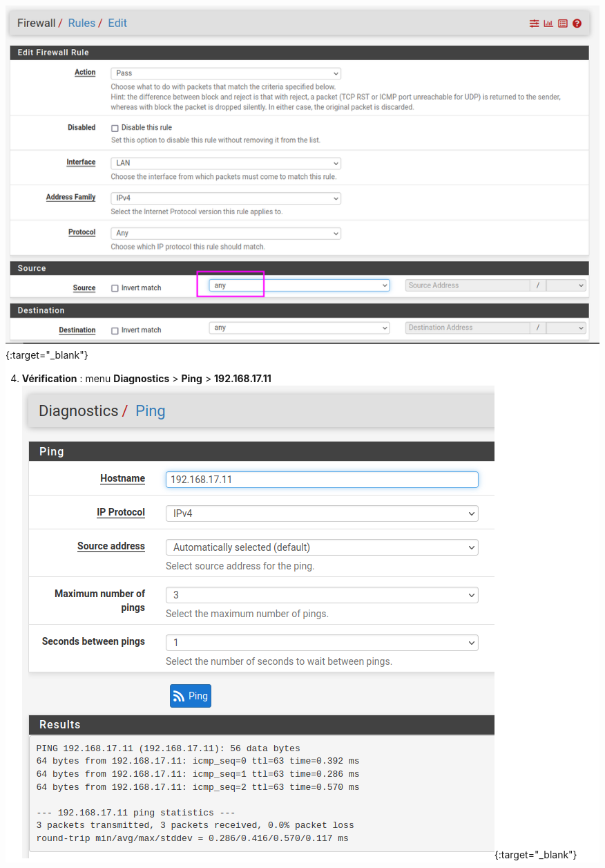 [![pfSense firewall](.ressources/img/tp03-pf-corr-07.png)](.ressources/img/tp03-pf-corr-07.png){:target="_blank"} 

4. **Vérification** : menu **Diagnostics** > **Ping** > **192.168.17.11**
[![pfSense ping](.ressources/img/tp03-pf-corr-06.png)](.ressources/img/tp03-pf-corr-06.png){:target="_blank"} 
